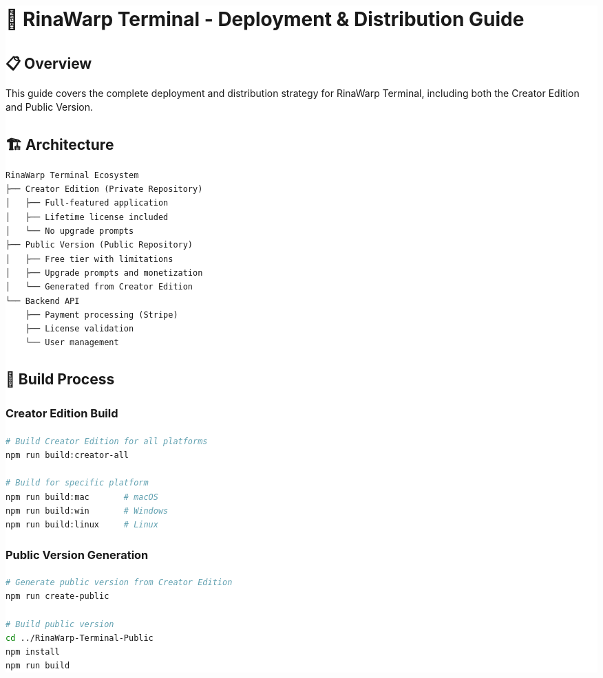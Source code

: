 # 🚀 RinaWarp Terminal - Deployment & Distribution Guide

## 📋 Overview

This guide covers the complete deployment and distribution strategy for RinaWarp Terminal, including both the Creator Edition and Public Version.

## 🏗️ Architecture

```
RinaWarp Terminal Ecosystem
├── Creator Edition (Private Repository)
│   ├── Full-featured application
│   ├── Lifetime license included
│   └── No upgrade prompts
├── Public Version (Public Repository)
│   ├── Free tier with limitations
│   ├── Upgrade prompts and monetization
│   └── Generated from Creator Edition
└── Backend API
    ├── Payment processing (Stripe)
    ├── License validation
    └── User management
```

## 🔄 Build Process

### Creator Edition Build

```bash
# Build Creator Edition for all platforms
npm run build:creator-all

# Build for specific platform
npm run build:mac       # macOS
npm run build:win       # Windows
npm run build:linux     # Linux
```

### Public Version Generation

```bash
# Generate public version from Creator Edition
npm run create-public

# Build public version
cd ../RinaWarp-Terminal-Public
npm install
npm run build
```
